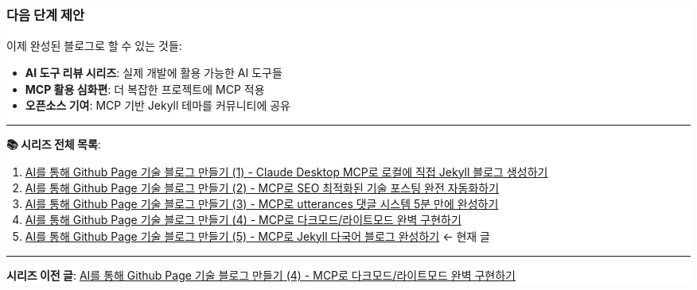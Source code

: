 ### 다음 단계 제안

이제 완성된 블로그로 할 수 있는 것들:
- **AI 도구 리뷰 시리즈**: 실제 개발에 활용 가능한 AI 도구들
- **MCP 활용 심화편**: 더 복잡한 프로젝트에 MCP 적용
- **오픈소스 기여**: MCP 기반 Jekyll 테마를 커뮤니티에 공유

---

**📚 시리즈 전체 목록**:
1. [AI를 통해 Github Page 기술 블로그 만들기 (1) - Claude Desktop MCP로 로컬에 직접 Jekyll 블로그 생성하기](/2025/06/09/claude-desktop-mcp-blog-setup/)
2. [AI를 통해 Github Page 기술 블로그 만들기 (2) - MCP로 SEO 최적화된 기술 포스팅 완전 자동화하기](/2025/06/09/mcp-automated-blog-posting/)
3. [AI를 통해 Github Page 기술 블로그 만들기 (3) - MCP로 utterances 댓글 시스템 5분 만에 완성하기](/2025/06/09/mcp-giscus-comments-setup/)
4. [AI를 통해 Github Page 기술 블로그 만들기 (4) - MCP로 다크모드/라이트모드 완벽 구현하기](/2025/06/09/mcp-dark-light-mode-implementation/)
5. [AI를 통해 Github Page 기술 블로그 만들기 (5) - MCP로 Jekyll 다국어 블로그 완성하기](/2025/06/09/mcp-jekyll-multilingual-blog/) ← 현재 글

---

**시리즈 이전 글**: [AI를 통해 Github Page 기술 블로그 만들기 (4) - MCP로 다크모드/라이트모드 완벽 구현하기](/2025/06/09/mcp-dark-light-mode-implementation/)
